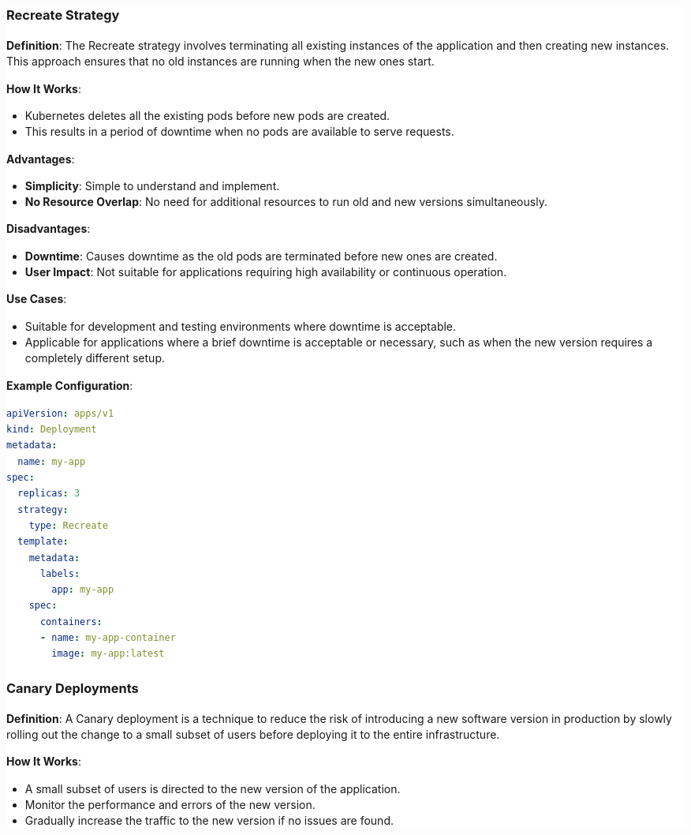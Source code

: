 ### Recreate Strategy

**Definition**: The Recreate strategy involves terminating all existing instances of the application and then creating new instances. This approach ensures that no old instances are running when the new ones start.

**How It Works**:
- Kubernetes deletes all the existing pods before new pods are created.
- This results in a period of downtime when no pods are available to serve requests.

**Advantages**:
- **Simplicity**: Simple to understand and implement.
- **No Resource Overlap**: No need for additional resources to run old and new versions simultaneously.

**Disadvantages**:
- **Downtime**: Causes downtime as the old pods are terminated before new ones are created.
- **User Impact**: Not suitable for applications requiring high availability or continuous operation.

**Use Cases**:
- Suitable for development and testing environments where downtime is acceptable.
- Applicable for applications where a brief downtime is acceptable or necessary, such as when the new version requires a completely different setup.

**Example Configuration**:
```yaml
apiVersion: apps/v1
kind: Deployment
metadata:
  name: my-app
spec:
  replicas: 3
  strategy:
    type: Recreate
  template:
    metadata:
      labels:
        app: my-app
    spec:
      containers:
      - name: my-app-container
        image: my-app:latest
```

### Canary Deployments

**Definition**: A Canary deployment is a technique to reduce the risk of introducing a new software version in production by slowly rolling out the change to a small subset of users before deploying it to the entire infrastructure.

**How It Works**:
- A small subset of users is directed to the new version of the application.
- Monitor the performance and errors of the new version.
- Gradually increase the traffic to the new version if no issues are found.
